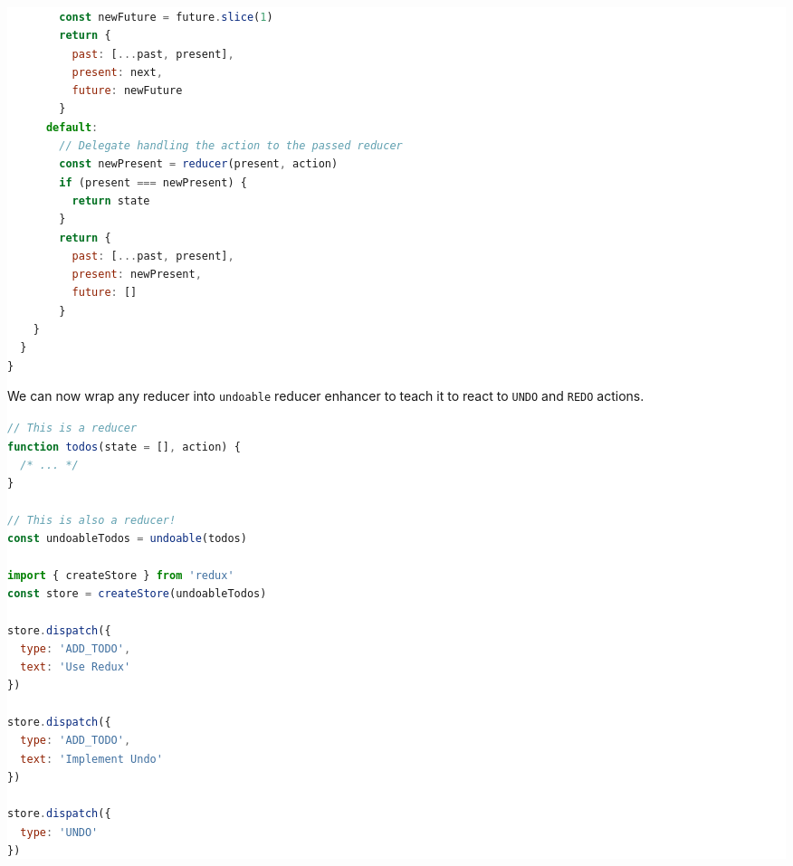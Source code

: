 ```js
        const newFuture = future.slice(1)
        return {
          past: [...past, present],
          present: next,
          future: newFuture
        }
      default:
        // Delegate handling the action to the passed reducer
        const newPresent = reducer(present, action)
        if (present === newPresent) {
          return state
        }
        return {
          past: [...past, present],
          present: newPresent,
          future: []
        }
    }
  }
}
```

We can now wrap any reducer into `undoable` reducer enhancer to teach it to react to `UNDO` and `REDO` actions.

```js
// This is a reducer
function todos(state = [], action) {
  /* ... */
}

// This is also a reducer!
const undoableTodos = undoable(todos)

import { createStore } from 'redux'
const store = createStore(undoableTodos)

store.dispatch({
  type: 'ADD_TODO',
  text: 'Use Redux'
})

store.dispatch({
  type: 'ADD_TODO',
  text: 'Implement Undo'
})

store.dispatch({
  type: 'UNDO'
})
```
